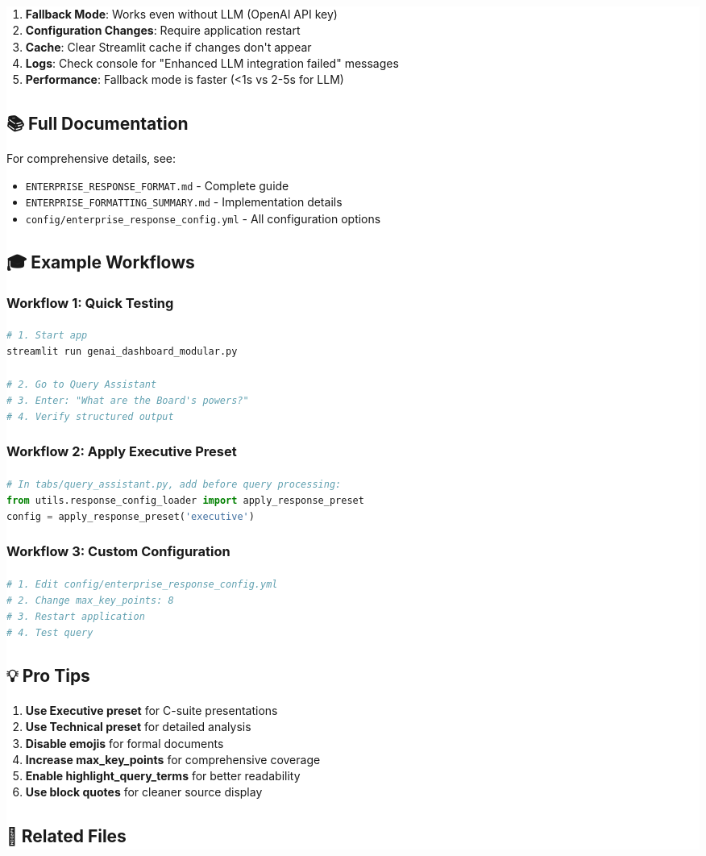 1. **Fallback Mode**: Works even without LLM (OpenAI API key)
2. **Configuration Changes**: Require application restart
3. **Cache**: Clear Streamlit cache if changes don't appear
4. **Logs**: Check console for "Enhanced LLM integration failed" messages
5. **Performance**: Fallback mode is faster (<1s vs 2-5s for LLM)

## 📚 Full Documentation

For comprehensive details, see:
- `ENTERPRISE_RESPONSE_FORMAT.md` - Complete guide
- `ENTERPRISE_FORMATTING_SUMMARY.md` - Implementation details
- `config/enterprise_response_config.yml` - All configuration options

## 🎓 Example Workflows

### Workflow 1: Quick Testing
```bash
# 1. Start app
streamlit run genai_dashboard_modular.py

# 2. Go to Query Assistant
# 3. Enter: "What are the Board's powers?"
# 4. Verify structured output
```

### Workflow 2: Apply Executive Preset
```python
# In tabs/query_assistant.py, add before query processing:
from utils.response_config_loader import apply_response_preset
config = apply_response_preset('executive')
```

### Workflow 3: Custom Configuration
```bash
# 1. Edit config/enterprise_response_config.yml
# 2. Change max_key_points: 8
# 3. Restart application
# 4. Test query
```

## 💡 Pro Tips

1. **Use Executive preset** for C-suite presentations
2. **Use Technical preset** for detailed analysis
3. **Disable emojis** for formal documents
4. **Increase max_key_points** for comprehensive coverage
5. **Enable highlight_query_terms** for better readability
6. **Use block quotes** for cleaner source display

## 🔗 Related Files
